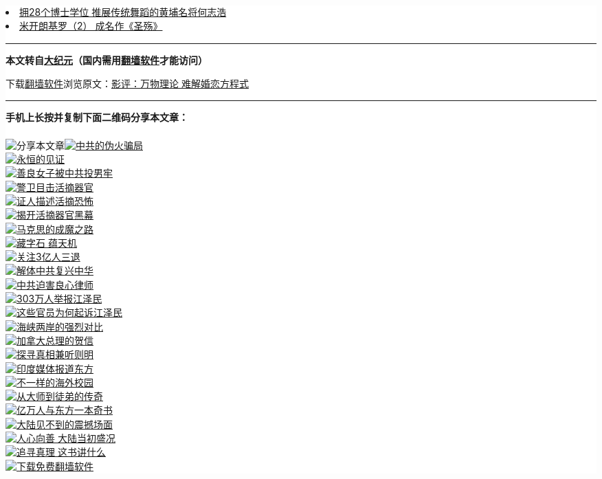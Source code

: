 <li><a href="/gb/20/3/18/n11950234.md#1">拥28个博士学位 推展传统舞蹈的黄埔名将何志浩</a></li>
<li><a href="/gb/13/2/3/n3792263.md#1">米开朗基罗（2） 成名作《圣殇》</a></li>
<hr>

<strong>本文转自<a href="https://www.epochtimes.com">大纪元</a>（国内需用<a href="https://github.com/bannedbook/fanqiang/wiki">翻墙软件</a>才能访问）</strong><p>下载<a href="https://github.com/bannedbook/fanqiang/wiki">翻墙软件</a>浏览原文：<a href="https://www.epochtimes.com/gb/15/1/21/n4347365.htm">影评：万物理论 难解婚恋方程式</a></p><hr>

<strong>手机上长按并复制下面二维码分享本文章：</strong><br><br><img src="http://d1p1.ip.zn2.us/v.php?action=qrcode&url=/gb/15/1/21/n4347365.md%231" title="分享本文章"></td><td VALIGN=TOP><a href="/gb/16/1/21/n4622075.md?dfh#1" target="_blank"><img src="https://raw.githubusercontent.com/bipej280/djy/master/gb/300/wei-f1.jpg" title="中共的伪火骗局"  alt="中共的伪火骗局"></a><br><a href="https://github.com/bipej280/www/blob/master/README.md?dfh#9" target="_blank"><img src="https://raw.githubusercontent.com/bipej280/djy/master/gb/300/yong-h.jpg" title="永恒的见证"  alt="永恒的见证"></a><br><a href="/gb/13/9/29/n3974789.md?dfh#1" target="_blank"><img src="https://raw.githubusercontent.com/bipej280/djy/master/gb/300/shang-lnz.jpg" title="善良女子被中共投男牢"  alt="善良女子被中共投男牢"></a><br><a href="/gb/16/3/16/n4663449.md?dfh#1" target="_blank"><img src="https://raw.githubusercontent.com/bipej280/djy/master/gb/300/huo-z3.jpg" title="警卫目击活摘器官"  alt="警卫目击活摘器官"></a><br><a href="/gb/16/8/7/n8177641.md?dfh#1" target="_blank"><img src="https://raw.githubusercontent.com/bipej280/djy/master/gb/300/huo-z4.jpg" title="证人描述活摘恐怖"  alt="证人描述活摘恐怖"></a><br><a href="/gb/10/4/19/n2881569.md?dfh#1" target="_blank"><img src="https://raw.githubusercontent.com/bipej280/djy/master/gb/300/huo-z1.jpg" title="揭开活摘器官黑幕"  alt="揭开活摘器官黑幕"></a><br><a href="/gb/10/11/7/n3077476.md?dfh#1" target="_blank"><img src="https://raw.githubusercontent.com/bipej280/djy/master/gb/300/ma-ks.jpg" title="马克思的成魔之路"  alt="马克思的成魔之路"></a><br><a href="/gb/14/6/9/n4173977.md?dfh#1" target="_blank"><img src="https://raw.githubusercontent.com/bipej280/djy/master/gb/300/chang-zs.jpg" title="藏字石 蕴天机"  alt="藏字石 蕴天机"></a><br><a href="/gb/18/5/10/n10381511.md?dfh#1" target="_blank"><img src="https://raw.githubusercontent.com/bipej280/djy/master/gb/300/st1.jpg" title="关注3亿人三退"  alt="关注3亿人三退"></a><br><a href="/gb/18/3/21/n10237682.md?dfh#1" target="_blank"><img src="https://raw.githubusercontent.com/bipej280/djy/master/gb/300/jie-t.jpg" title="解体中共复兴中华"  alt="解体中共复兴中华"></a><br><a href="/gb/9/2/9/n2422991.md?dfh#1" target="_blank"><img src="https://raw.githubusercontent.com/bipej280/djy/master/gb/300/gao-zs.jpg" title="中共迫害良心律师"  alt="中共迫害良心律师"></a><br><a href="/gb/18/12/9/n10900044.md?dfh#1" target="_blank"><img src="https://raw.githubusercontent.com/bipej280/djy/master/gb/300/sj1.jpg" title="303万人举报江泽民"  alt="303万人举报江泽民"></a><br><a href="/gb/18/8/28/n10672014.md?dfh#1" target="_blank"><img src="https://raw.githubusercontent.com/bipej280/djy/master/gb/300/sj2.jpg" title="这些官员为何起诉江泽民"  alt="这些官员为何起诉江泽民"></a><br><a href="/gb/8/12/18/n2367165.md?dfh#1" target="_blank"><img src="https://raw.githubusercontent.com/bipej280/djy/master/gb/300/liangan.jpg" title="海峡两岸的强烈对比"  alt="海峡两岸的强烈对比"></a><br><a href="/gb/15/12/10/n4593139.md?dfh#1" target="_blank"><img src="https://raw.githubusercontent.com/bipej280/djy/master/gb/300/jia-ndzl.jpg" title="加拿大总理的贺信"  alt="加拿大总理的贺信"></a><br><a href="/gb/11/6/17/n3289382.md?dfh#1" target="_blank"><img src="https://raw.githubusercontent.com/bipej280/djy/master/gb/300/xiao-wd.jpg" title="探寻真相兼听则明"  alt="探寻真相兼听则明"></a><br><a href="/gb/18/10/27/n10812623.md?dfh#1" target="_blank"><img src="https://raw.githubusercontent.com/bipej280/djy/master/gb/300/yindu.jpg" title="印度媒体报道东方"  alt="印度媒体报道东方"></a><br><a href="/gb/18/6/9/n10469652.md?dfh#1" target="_blank"><img src="https://raw.githubusercontent.com/bipej280/djy/master/gb/300/xie-j.jpg" title="不一样的海外校园"  alt="不一样的海外校园"></a><br><a href="/gb/7/4/5/n1669415.md?dfh#1" target="_blank"><img src="https://raw.githubusercontent.com/bipej280/djy/master/gb/300/li-up.jpg" title="从大师到徒弟的传奇"  alt="从大师到徒弟的传奇"></a><br><a href="/gb/17/5/26/n9191512.md?dfh#1" target="_blank"><img src="https://raw.githubusercontent.com/bipej280/djy/master/gb/300/zfl2.jpg" title="亿万人与东方一本奇书"  alt="亿万人与东方一本奇书"></a><br><a href="/gb/13/11/27/n4020290.md?dfh#1" target="_blank"><img src="https://raw.githubusercontent.com/bipej280/djy/master/gb/300/zhen-h.jpg" title="大陆见不到的震撼场面"  alt="大陆见不到的震撼场面"></a><br><a href="/gb/15/7/17/n4482910.md?dfh#1" target="_blank"><img src="https://raw.githubusercontent.com/bipej280/djy/master/gb/300/dalu-sk.jpg" title="人心向善 大陆当初盛况"  alt="人心向善 大陆当初盛况"></a><br><a href="/gb/19/1/5/n10955468.md?dfh#1" target="_blank"><img src="https://raw.githubusercontent.com/bipej280/djy/master/gb/300/zfl1.jpg" title="追寻真理 这书讲什么"  alt="追寻真理 这书讲什么"></a><br><a href="https://github.com/bannedbook/fanqiang/wiki" target="_blank"><img src="https://raw.githubusercontent.com/bipej280/djy/master/gb/300/fq1.jpg" title="下载免费翻墙软件"  alt="下载免费翻墙软件"></a><br></td></tr></table>
